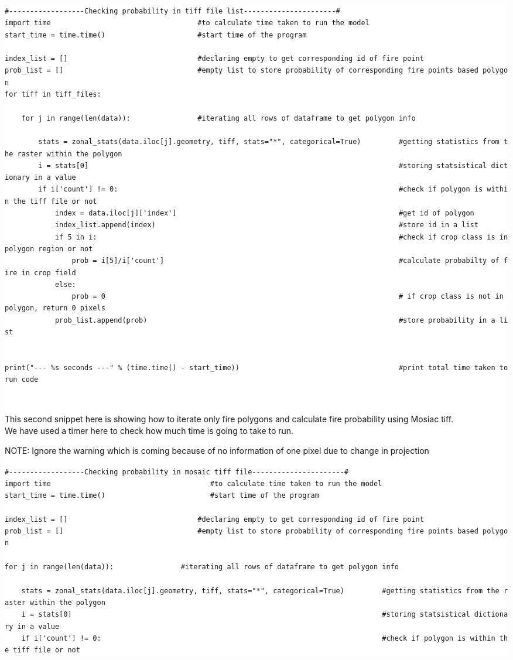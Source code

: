 ```Python3
#------------------Checking probability in tiff file list----------------------#
import time                                   #to calculate time taken to run the model
start_time = time.time()                      #start time of the program

index_list = []                               #declaring empty to get corresponding id of fire point
prob_list = []                                #empty list to store probability of corresponding fire points based polygon
for tiff in tiff_files:
    
    for j in range(len(data)):                #iterating all rows of dataframe to get polygon info

        stats = zonal_stats(data.iloc[j].geometry, tiff, stats="*", categorical=True)         #getting statistics from the raster within the polygon 
        i = stats[0]                                                                          #storing statsistical dictionary in a value
        if i['count'] != 0:                                                                   #check if polygon is within the tiff file or not
            index = data.iloc[j]['index']                                                     #get id of polygon
            index_list.append(index)                                                          #store id in a list
            if 5 in i:                                                                        #check if crop class is in polygon region or not
                prob = i[5]/i['count']                                                        #calculate probabilty of fire in crop field
            else:
                prob = 0                                                                      # if crop class is not in polygon, return 0 pixels
            prob_list.append(prob)                                                            #store probability in a list
            
            
print("--- %s seconds ---" % (time.time() - start_time))                                      #print total time taken to run code
```
<br>

This second snippet here is showing how to iterate only fire polygons and calculate fire probability using Mosiac tiff.<br> We have used a timer here to check how much time is going to take to run.

NOTE: Ignore the warning which is coming because of no information of one pixel due to change in projection
<br>

```Python3
#------------------Checking probability in mosaic tiff file----------------------#
import time                                      #to calculate time taken to run the model
start_time = time.time()                         #start time of the program

index_list = []                               #declaring empty to get corresponding id of fire point
prob_list = []                                #empty list to store probability of corresponding fire points based polygon
    
for j in range(len(data)):                #iterating all rows of dataframe to get polygon info

    stats = zonal_stats(data.iloc[j].geometry, tiff, stats="*", categorical=True)         #getting statistics from the raster within the polygon 
    i = stats[0]                                                                          #storing statsistical dictionary in a value
    if i['count'] != 0:                                                                   #check if polygon is within the tiff file or not
```